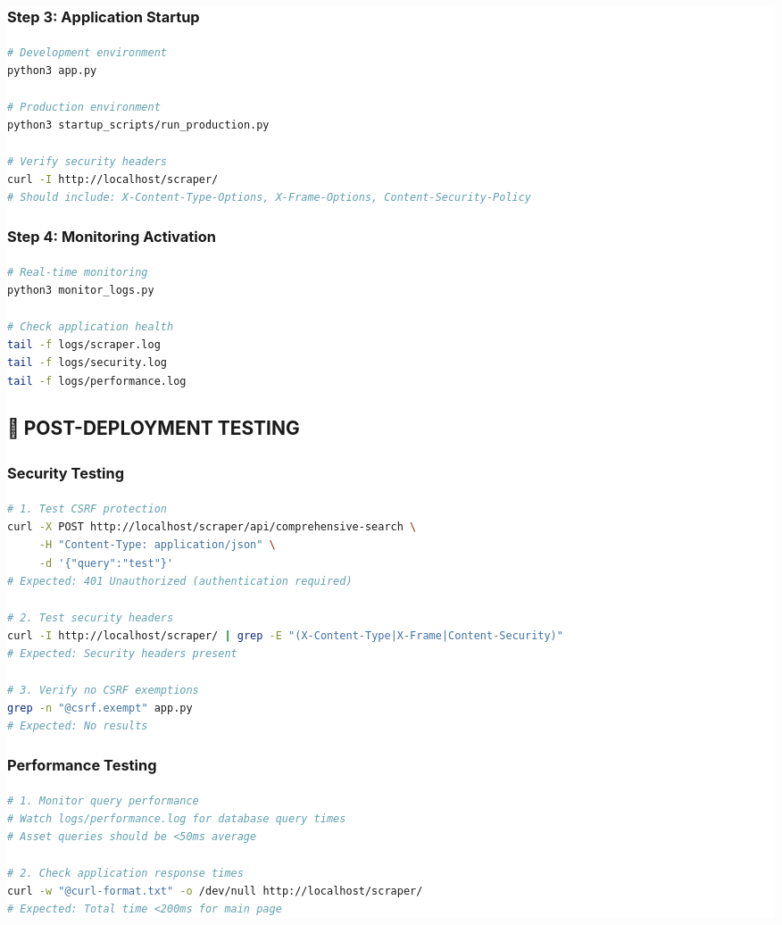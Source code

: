 ### Step 3: Application Startup
```bash
# Development environment
python3 app.py

# Production environment  
python3 startup_scripts/run_production.py

# Verify security headers
curl -I http://localhost/scraper/
# Should include: X-Content-Type-Options, X-Frame-Options, Content-Security-Policy
```

### Step 4: Monitoring Activation
```bash
# Real-time monitoring
python3 monitor_logs.py

# Check application health
tail -f logs/scraper.log
tail -f logs/security.log
tail -f logs/performance.log
```

## 🧪 POST-DEPLOYMENT TESTING

### Security Testing
```bash
# 1. Test CSRF protection
curl -X POST http://localhost/scraper/api/comprehensive-search \
     -H "Content-Type: application/json" \
     -d '{"query":"test"}'
# Expected: 401 Unauthorized (authentication required)

# 2. Test security headers
curl -I http://localhost/scraper/ | grep -E "(X-Content-Type|X-Frame|Content-Security)"
# Expected: Security headers present

# 3. Verify no CSRF exemptions
grep -n "@csrf.exempt" app.py
# Expected: No results
```

### Performance Testing
```bash
# 1. Monitor query performance
# Watch logs/performance.log for database query times
# Asset queries should be <50ms average

# 2. Check application response times
curl -w "@curl-format.txt" -o /dev/null http://localhost/scraper/
# Expected: Total time <200ms for main page
```
